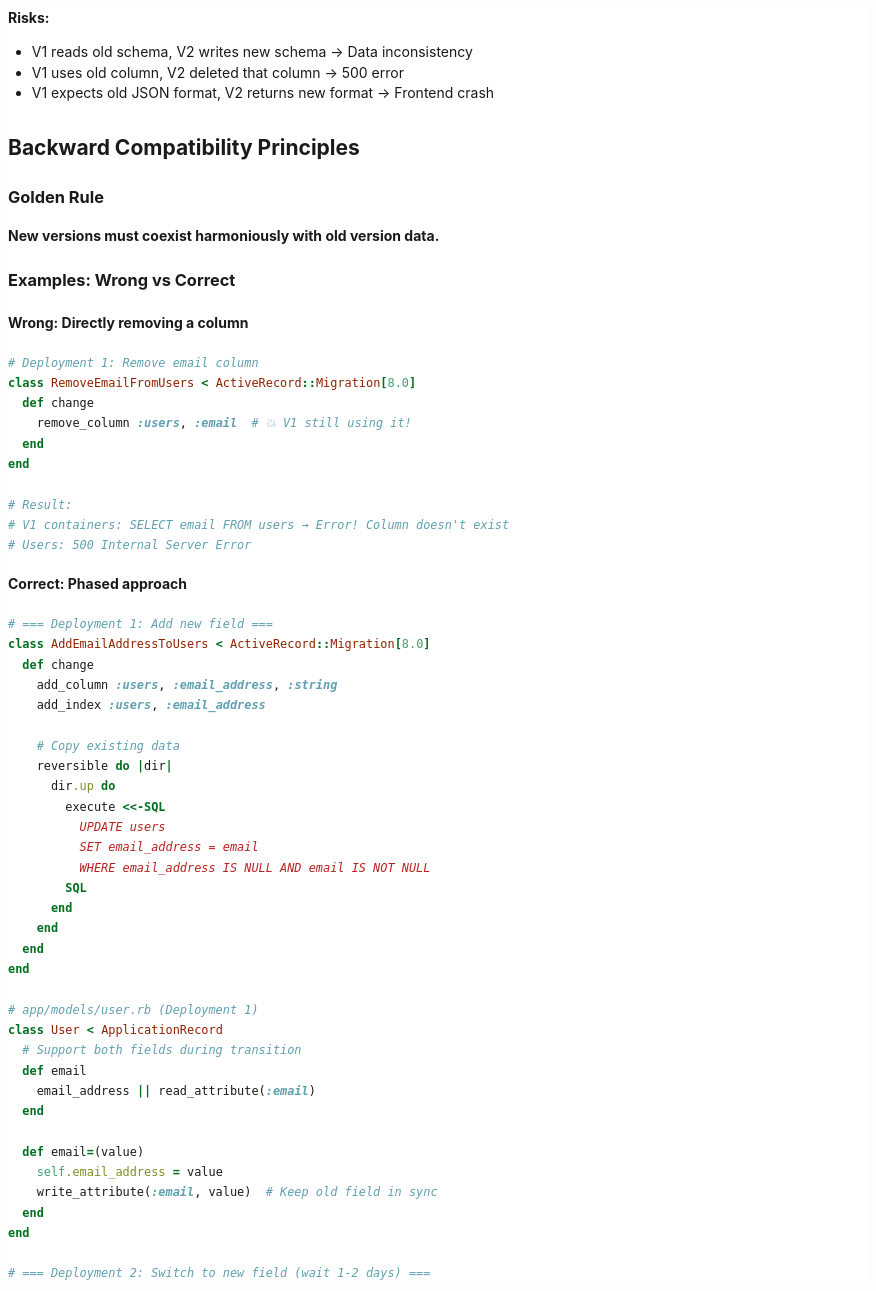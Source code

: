 **Risks:**
- V1 reads old schema, V2 writes new schema → Data inconsistency
- V1 uses old column, V2 deleted that column → 500 error
- V1 expects old JSON format, V2 returns new format → Frontend crash

## Backward Compatibility Principles

### Golden Rule

**New versions must coexist harmoniously with old version data.**

### Examples: Wrong vs Correct

#### Wrong: Directly removing a column

```ruby
# Deployment 1: Remove email column
class RemoveEmailFromUsers < ActiveRecord::Migration[8.0]
  def change
    remove_column :users, :email  # 💥 V1 still using it!
  end
end

# Result:
# V1 containers: SELECT email FROM users → Error! Column doesn't exist
# Users: 500 Internal Server Error
```

#### Correct: Phased approach

```ruby
# === Deployment 1: Add new field ===
class AddEmailAddressToUsers < ActiveRecord::Migration[8.0]
  def change
    add_column :users, :email_address, :string
    add_index :users, :email_address

    # Copy existing data
    reversible do |dir|
      dir.up do
        execute <<-SQL
          UPDATE users
          SET email_address = email
          WHERE email_address IS NULL AND email IS NOT NULL
        SQL
      end
    end
  end
end

# app/models/user.rb (Deployment 1)
class User < ApplicationRecord
  # Support both fields during transition
  def email
    email_address || read_attribute(:email)
  end

  def email=(value)
    self.email_address = value
    write_attribute(:email, value)  # Keep old field in sync
  end
end

# === Deployment 2: Switch to new field (wait 1-2 days) ===
```